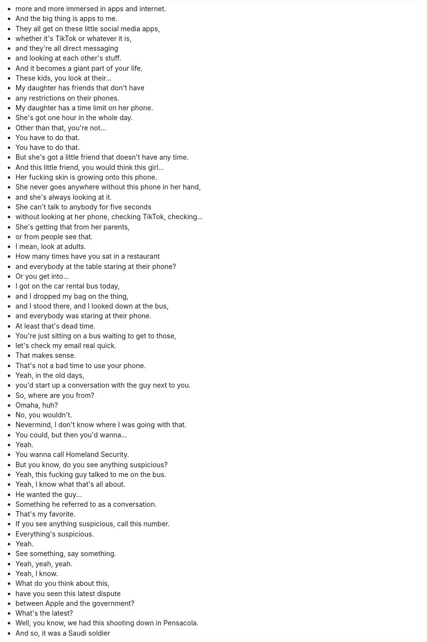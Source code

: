 *  more and more immersed in apps and internet.
*  And the big thing is apps to me.
*  They all get on these little social media apps,
*  whether it's TikTok or whatever it is,
*  and they're all direct messaging
*  and looking at each other's stuff.
*  And it becomes a giant part of your life.
*  These kids, you look at their...
*  My daughter has friends that don't have
*  any restrictions on their phones.
*  My daughter has a time limit on her phone.
*  She's got one hour in the whole day.
*  Other than that, you're not...
*  You have to do that.
*  You have to do that.
*  But she's got a little friend that doesn't have any time.
*  And this little friend, you would think this girl...
*  Her fucking skin is growing onto this phone.
*  She never goes anywhere without this phone in her hand,
*  and she's always looking at it.
*  She can't talk to anybody for five seconds
*  without looking at her phone, checking TikTok, checking...
*  She's getting that from her parents,
*  or from people see that.
*  I mean, look at adults.
*  How many times have you sat in a restaurant
*  and everybody at the table staring at their phone?
*  Or you get into...
*  I got on the car rental bus today,
*  and I dropped my bag on the thing,
*  and I stood there, and I looked down at the bus,
*  and everybody was staring at their phone.
*  At least that's dead time.
*  You're just sitting on a bus waiting to get to those,
*  let's check my email real quick.
*  That makes sense.
*  That's not a bad time to use your phone.
*  Yeah, in the old days,
*  you'd start up a conversation with the guy next to you.
*  So, where are you from?
*  Omaha, huh?
*  No, you wouldn't.
*  Nevermind, I don't know where I was going with that.
*  You could, but then you'd wanna...
*  Yeah.
*  You wanna call Homeland Security.
*  But you know, do you see anything suspicious?
*  Yeah, this fucking guy talked to me on the bus.
*  Yeah, I know what that's all about.
*  He wanted the guy...
*  Something he referred to as a conversation.
*  That's my favorite.
*  If you see anything suspicious, call this number.
*  Everything's suspicious.
*  Yeah.
*  See something, say something.
*  Yeah, yeah, yeah.
*  Yeah, I know.
*  What do you think about this,
*  have you seen this latest dispute
*  between Apple and the government?
*  What's the latest?
*  Well, you know, we had this shooting down in Pensacola.
*  And so, it was a Saudi soldier